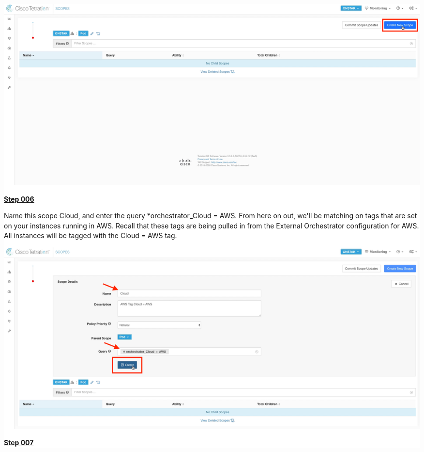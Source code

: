 <a href="images/module_04_005.png"><img src="images/module_04_005.png" style="width:100%;height:100%;"></a>  



<div class="step" id="step-006"><a href="#step-006" style="font-weight:bold">Step 006</a></div>  

Name this scope Cloud,  and enter the query *orchestrator_Cloud = AWS.  From here on out, we'll be matching on tags that are set on your instances running in AWS. Recall that these tags are being pulled in from the External Orchestrator configuration for AWS. All instances will be tagged with the Cloud = AWS tag.  

<a href="images/module_04_006.png"><img src="images/module_04_006.png" style="width:100%;height:100%;"></a>  



<div class="step" id="step-007"><a href="#step-007" style="font-weight:bold">Step 007</a></div>  

